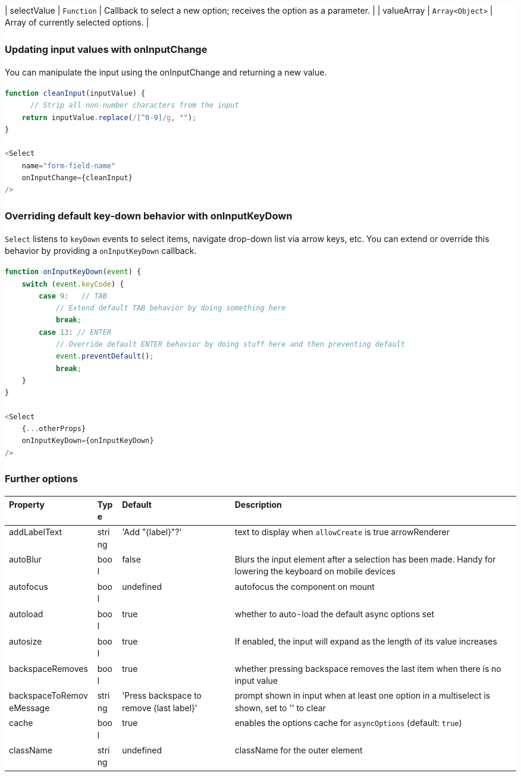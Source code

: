 | selectValue | `Function` | Callback to select a new option; receives the option as a parameter. |
| valueArray | `Array<Object>` | Array of currently selected options. |

### Updating input values with onInputChange

You can manipulate the input using the onInputChange and returning a new value.

```js
function cleanInput(inputValue) {
	  // Strip all non-number characters from the input
    return inputValue.replace(/[^0-9]/g, "");
}   

<Select
    name="form-field-name"
    onInputChange={cleanInput}
/>
```

### Overriding default key-down behavior with onInputKeyDown

`Select` listens to `keyDown` events to select items, navigate drop-down list via arrow keys, etc.
You can extend or override this behavior by providing a `onInputKeyDown` callback.

```js
function onInputKeyDown(event) {
	switch (event.keyCode) {
		case 9:   // TAB
			// Extend default TAB behavior by doing something here
			break;
		case 13: // ENTER
			// Override default ENTER behavior by doing stuff here and then preventing default
			event.preventDefault();
			break;
	}
}

<Select
	{...otherProps}
	onInputKeyDown={onInputKeyDown}
/>
```

### Further options


|	Property	|	Type	|	Default		|	Description
|:----------------------|:--------------|:----------------------|:--------------------------------
|	addLabelText	|	string	|	'Add "{label}"?'	|	text to display when `allowCreate` is true arrowRenderer | func | undefined | Renders a custom drop-down arrow to be shown in the right-hand side of the select: `arrowRenderer({ onMouseDown, isOpen })`
|	autoBlur	|	bool | false | Blurs the input element after a selection has been made. Handy for lowering the keyboard on mobile devices
|	autofocus       |       bool    |      undefined        |  autofocus the component on mount
|	autoload 	|	bool	|	true		|	whether to auto-load the default async options set
|	autosize  | bool | true  | If enabled, the input will expand as the length of its value increases
|	backspaceRemoves 	|	bool	|	true	|	whether pressing backspace removes the last item when there is no input value
|	backspaceToRemoveMessage	|	string	|	'Press backspace to remove {last label}'	|	prompt shown in input when at least one option in a multiselect is shown, set to '' to clear
|	cache	|	bool	|	true	|	enables the options cache for `asyncOptions` (default: `true`)
|	className 	|	string	|	undefined	|	className for the outer element